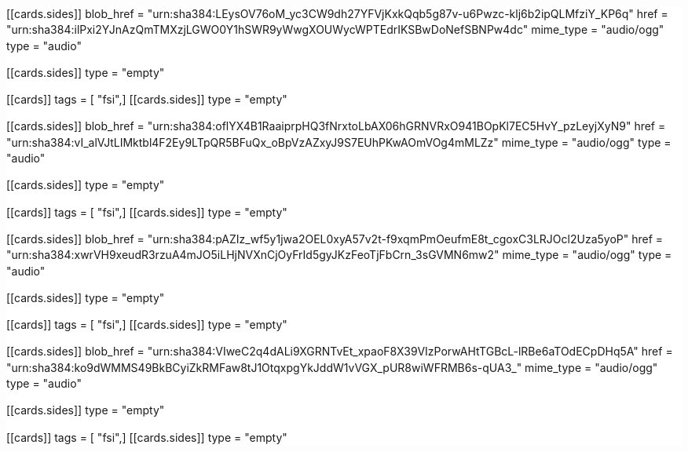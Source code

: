 [[cards.sides]]
blob_href = "urn:sha384:LEysOV76oM_yc3CW9dh27YFVjKxkQqb5g87v-u6Pwzc-klj6b2ipQLMfziY_KP6q"
href = "urn:sha384:ilPxi2YJnAzQmTMXzjLGWO0Y1hSWR9yWwgXOUWycWPTEdrIKSBwDoNefSBNPw4dc"
mime_type = "audio/ogg"
type = "audio"

[[cards.sides]]
type = "empty"


[[cards]]
tags = [ "fsi",]
[[cards.sides]]
type = "empty"

[[cards.sides]]
blob_href = "urn:sha384:oflYX4B1RaaiprpHQ3fNrxtoLbAX06hGRNVRxO941BOpKl7EC5HvY_pzLeyjXyN9"
href = "urn:sha384:vI_alVJtLIMktbl4F2Ey9LTpQR5BFuQx_oBpVzAZxyJ9S7EUhPKwAOmVOg4mMLZz"
mime_type = "audio/ogg"
type = "audio"

[[cards.sides]]
type = "empty"


[[cards]]
tags = [ "fsi",]
[[cards.sides]]
type = "empty"

[[cards.sides]]
blob_href = "urn:sha384:pAZIz_wf5y1jwa2OEL0xyA57v2t-f9xqmPmOeufmE8t_cgoxC3LRJOcl2Uza5yoP"
href = "urn:sha384:xwrVH9xeudR3rzuA4mJO5iLHjNVXnCjOyFrId5gyJKzFeoTjFbCrn_3sGVMN6mw2"
mime_type = "audio/ogg"
type = "audio"

[[cards.sides]]
type = "empty"


[[cards]]
tags = [ "fsi",]
[[cards.sides]]
type = "empty"

[[cards.sides]]
blob_href = "urn:sha384:VIweC2q4dALi9XGRNTvEt_xpaoF8X39VIzPorwAHtTGBcL-lRBe6aTOdECpDHq5A"
href = "urn:sha384:ko9dWMMS49BkBCyiZkRMFaw8tJ1OtqxpgYkJddW1vVGX_pUR8wiWFRMB6s-qUA3_"
mime_type = "audio/ogg"
type = "audio"

[[cards.sides]]
type = "empty"


[[cards]]
tags = [ "fsi",]
[[cards.sides]]
type = "empty"
